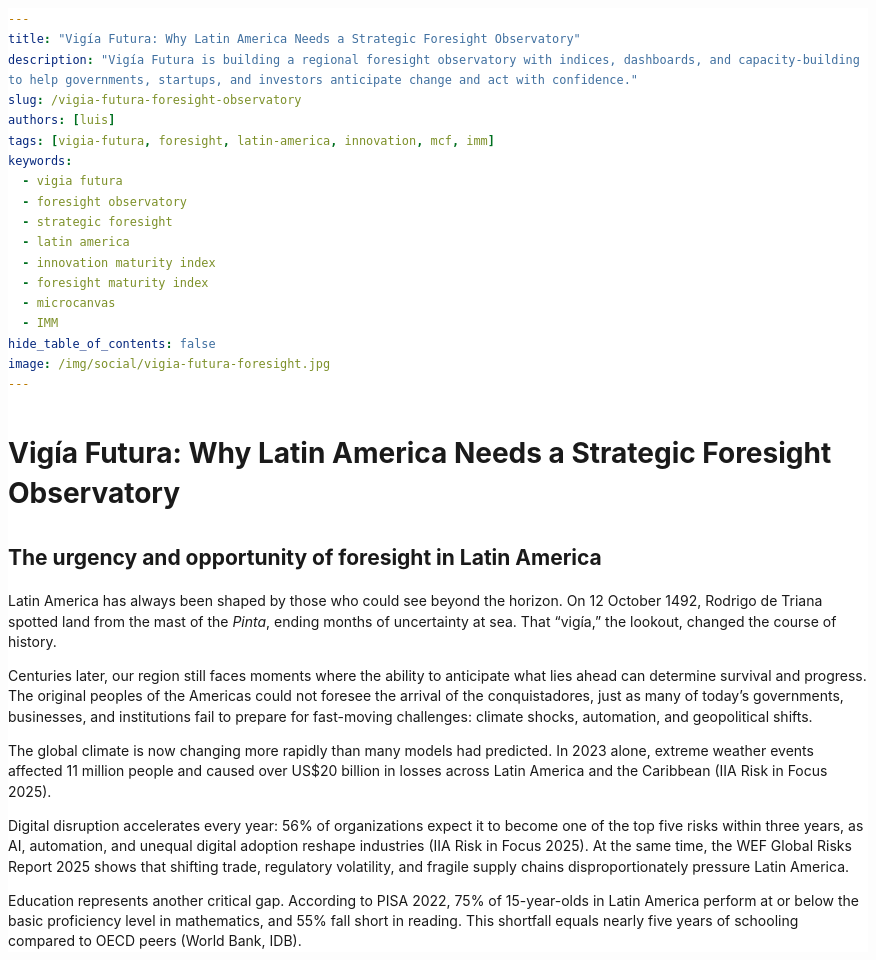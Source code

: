 ```yaml
---
title: "Vigía Futura: Why Latin America Needs a Strategic Foresight Observatory"
description: "Vigía Futura is building a regional foresight observatory with indices, dashboards, and capacity-building to help governments, startups, and investors anticipate change and act with confidence."
slug: /vigia-futura-foresight-observatory
authors: [luis]
tags: [vigia-futura, foresight, latin-america, innovation, mcf, imm]
keywords:
  - vigia futura
  - foresight observatory
  - strategic foresight
  - latin america
  - innovation maturity index
  - foresight maturity index
  - microcanvas
  - IMM
hide_table_of_contents: false
image: /img/social/vigia-futura-foresight.jpg
---
```


# Vigía Futura: Why Latin America Needs a Strategic Foresight Observatory

## The urgency and opportunity of foresight in Latin America
Latin America has always been shaped by those who could see beyond the horizon. On 12 October 1492, Rodrigo de Triana spotted land from the mast of the *Pinta*, ending months of uncertainty at sea. That “vigía,” the lookout, changed the course of history.

Centuries later, our region still faces moments where the ability to anticipate what lies ahead can determine survival and progress. The original peoples of the Americas could not foresee the arrival of the conquistadores, just as many of today’s governments, businesses, and institutions fail to prepare for fast-moving challenges: climate shocks, automation, and geopolitical shifts.



The global climate is now changing more rapidly than many models had predicted. In 2023 alone, extreme weather events affected 11 million people and caused over US$20 billion in losses across Latin America and the Caribbean (IIA Risk in Focus 2025).

Digital disruption accelerates every year: 56% of organizations expect it to become one of the top five risks within three years, as AI, automation, and unequal digital adoption reshape industries (IIA Risk in Focus 2025). At the same time, the WEF Global Risks Report 2025 shows that shifting trade, regulatory volatility, and fragile supply chains disproportionately pressure Latin America.

Education represents another critical gap. According to PISA 2022, 75% of 15-year-olds in Latin America perform at or below the basic proficiency level in mathematics, and 55% fall short in reading. This shortfall equals nearly five years of schooling compared to OECD peers (World Bank, IDB).
